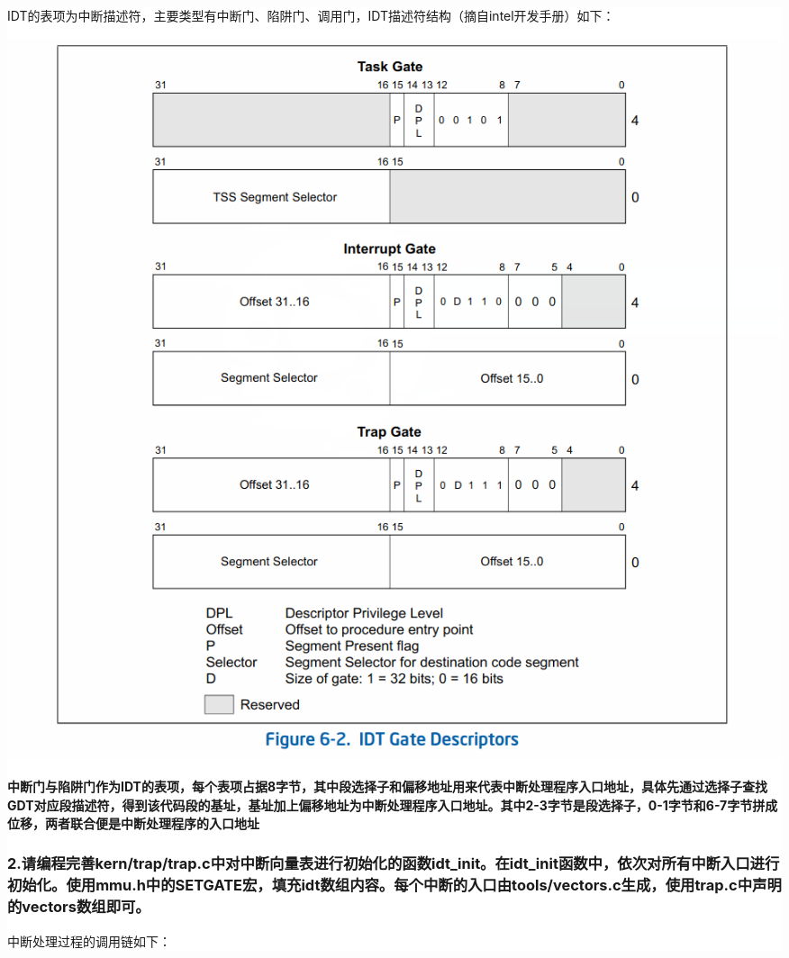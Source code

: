 IDT的表项为中断描述符，主要类型有中断门、陷阱门、调用门，IDT描述符结构（摘自intel开发手册）如下：

![](/img/in-post/2021-11-22-lab-blog/2.png)

**中断门与陷阱门作为IDT的表项，每个表项占据8字节，其中段选择子和偏移地址用来代表中断处理程序入口地址，具体先通过选择子查找GDT对应段描述符，得到该代码段的基址，基址加上偏移地址为中断处理程序入口地址。其中2-3字节是段选择子，0-1字节和6-7字节拼成位移，两者联合便是中断处理程序的入口地址**

### 2.请编程完善kern/trap/trap.c中对中断向量表进行初始化的函数idt_init。在idt_init函数中，依次对所有中断入口进行初始化。使用mmu.h中的SETGATE宏，填充idt数组内容。每个中断的入口由tools/vectors.c生成，使用trap.c中声明的vectors数组即可。

中断处理过程的调用链如下：
